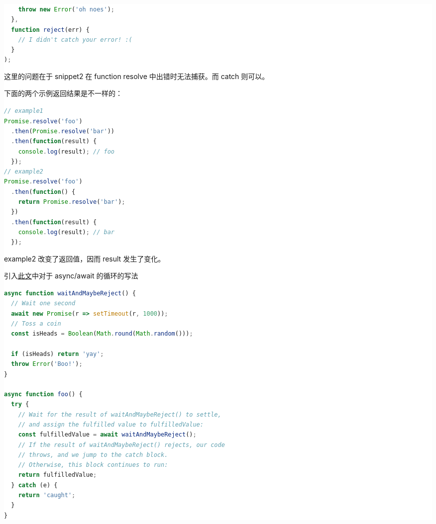 ```js
    throw new Error('oh noes');
  },
  function reject(err) {
    // I didn't catch your error! :(
  }
);
```

这里的问题在于 snippet2 在 function resolve 中出错时无法捕获。而 catch 则可以。

下面的两个示例返回结果是不一样的：

```js
// example1
Promise.resolve('foo')
  .then(Promise.resolve('bar'))
  .then(function(result) {
    console.log(result); // foo
  });
// example2
Promise.resolve('foo')
  .then(function() {
    return Promise.resolve('bar');
  })
  .then(function(result) {
    console.log(result); // bar
  });
```

example2 改变了返回值，因而 result 发生了变化。

引入[此文](https://blog.lavrton.com/javascript-loops-how-to-handle-async-await-6252dd3c795)中对于 async/await 的循环的写法

```js
async function waitAndMaybeReject() {
  // Wait one second
  await new Promise(r => setTimeout(r, 1000));
  // Toss a coin
  const isHeads = Boolean(Math.round(Math.random()));

  if (isHeads) return 'yay';
  throw Error('Boo!');
}

async function foo() {
  try {
    // Wait for the result of waitAndMaybeReject() to settle,
    // and assign the fulfilled value to fulfilledValue:
    const fulfilledValue = await waitAndMaybeReject();
    // If the result of waitAndMaybeReject() rejects, our code
    // throws, and we jump to the catch block.
    // Otherwise, this block continues to run:
    return fulfilledValue;
  } catch (e) {
    return 'caught';
  }
}
```
